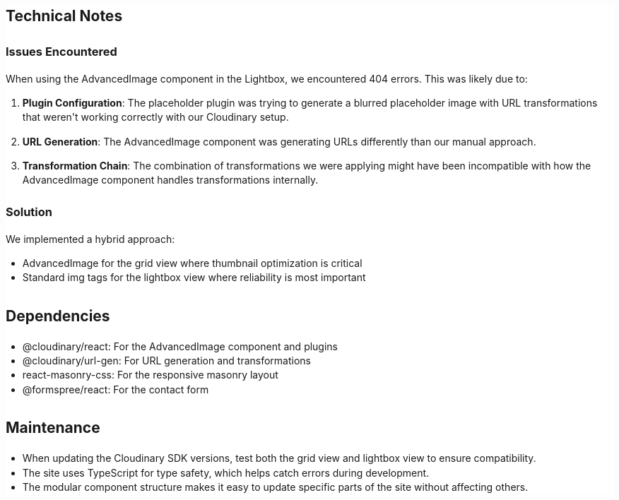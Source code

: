 ## Technical Notes

### Issues Encountered

When using the AdvancedImage component in the Lightbox, we encountered 404 errors. This was likely due to:

1. **Plugin Configuration**: The placeholder plugin was trying to generate a blurred placeholder image with URL transformations that weren't working correctly with our Cloudinary setup.

2. **URL Generation**: The AdvancedImage component was generating URLs differently than our manual approach.

3. **Transformation Chain**: The combination of transformations we were applying might have been incompatible with how the AdvancedImage component handles transformations internally.

### Solution

We implemented a hybrid approach:
- AdvancedImage for the grid view where thumbnail optimization is critical
- Standard img tags for the lightbox view where reliability is most important

## Dependencies

- @cloudinary/react: For the AdvancedImage component and plugins
- @cloudinary/url-gen: For URL generation and transformations
- react-masonry-css: For the responsive masonry layout
- @formspree/react: For the contact form

## Maintenance

- When updating the Cloudinary SDK versions, test both the grid view and lightbox view to ensure compatibility.
- The site uses TypeScript for type safety, which helps catch errors during development.
- The modular component structure makes it easy to update specific parts of the site without affecting others.